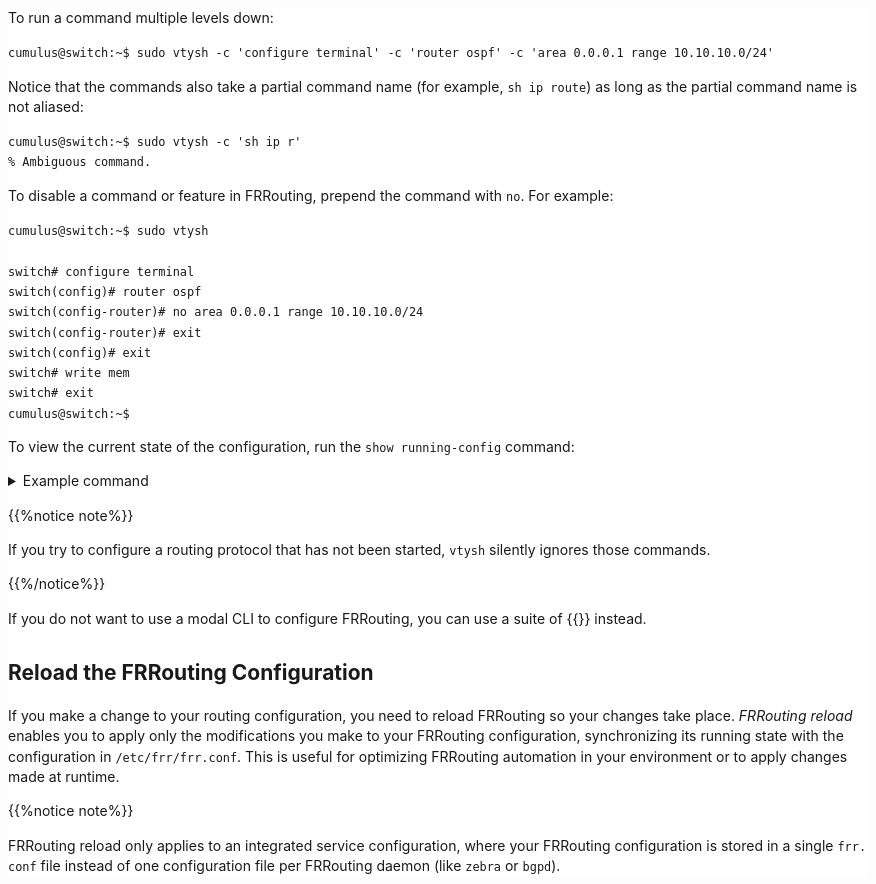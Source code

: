 To run a command multiple levels down:

```
cumulus@switch:~$ sudo vtysh -c 'configure terminal' -c 'router ospf' -c 'area 0.0.0.1 range 10.10.10.0/24'
```

Notice that the commands also take a partial command name (for example, `sh ip route`) as long as the partial command name is not aliased:

```
cumulus@switch:~$ sudo vtysh -c 'sh ip r'
% Ambiguous command.
```

To disable a command or feature in FRRouting, prepend the command with `no`. For example:

```
cumulus@switch:~$ sudo vtysh

switch# configure terminal
switch(config)# router ospf
switch(config-router)# no area 0.0.0.1 range 10.10.10.0/24
switch(config-router)# exit
switch(config)# exit
switch# write mem
switch# exit
cumulus@switch:~$
```

To view the current state of the configuration, run the `show running-config` command:

<details><summary>Example command </summary></details>

{{%notice note%}}

If you try to configure a routing protocol that has not been started, `vtysh` silently ignores those commands.

{{%/notice%}}

If you do not want to use a modal CLI to configure FRRouting, you can use a suite of {{<link url="Comparing-NCLU-and-vtysh-Commands" text="Cumulus Linux-specific commands">}} instead.

## Reload the FRRouting Configuration

If you make a change to your routing configuration, you need to reload FRRouting so your changes take place. *FRRouting reload* enables you to apply only the modifications you make to your FRRouting configuration, synchronizing its running state with the configuration in `/etc/frr/frr.conf`. This is useful for optimizing FRRouting automation in your environment or to apply changes made at runtime.

{{%notice note%}}

FRRouting reload only applies to an integrated service configuration, where your FRRouting configuration is stored in a single `frr.conf` file instead of one configuration file per FRRouting daemon (like `zebra` or `bgpd`).
